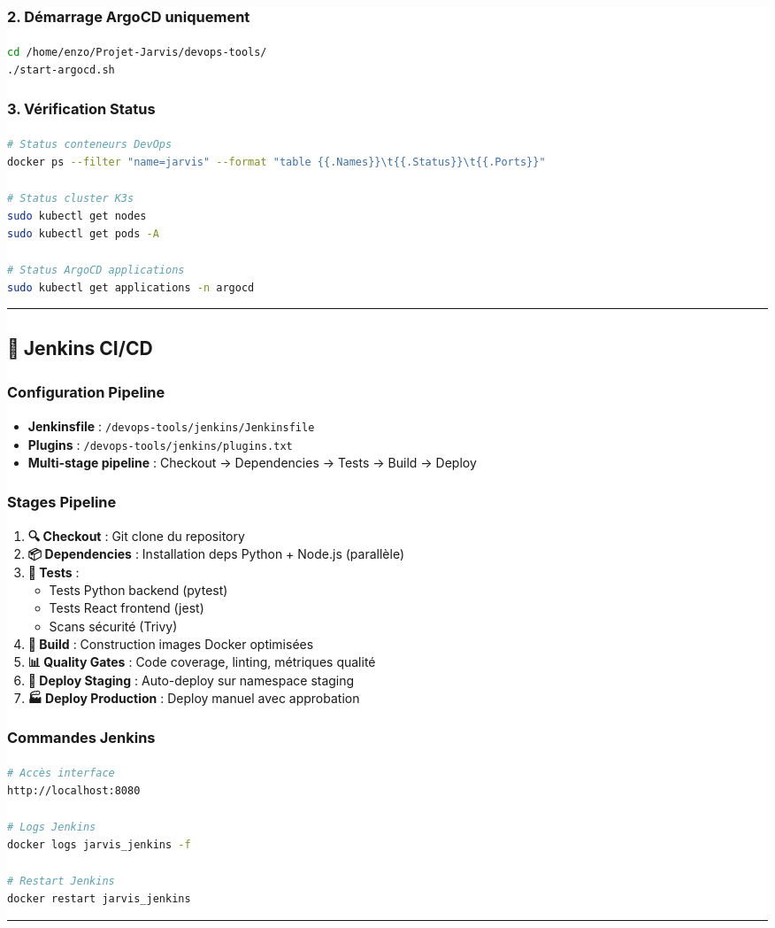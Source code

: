 ### **2. Démarrage ArgoCD uniquement**
```bash
cd /home/enzo/Projet-Jarvis/devops-tools/
./start-argocd.sh
```

### **3. Vérification Status**
```bash
# Status conteneurs DevOps
docker ps --filter "name=jarvis" --format "table {{.Names}}\t{{.Status}}\t{{.Ports}}"

# Status cluster K3s
sudo kubectl get nodes
sudo kubectl get pods -A

# Status ArgoCD applications
sudo kubectl get applications -n argocd
```

---

## 🔧 **Jenkins CI/CD**

### **Configuration Pipeline**
- **Jenkinsfile** : `/devops-tools/jenkins/Jenkinsfile`
- **Plugins** : `/devops-tools/jenkins/plugins.txt`
- **Multi-stage pipeline** : Checkout → Dependencies → Tests → Build → Deploy

### **Stages Pipeline**
1. **🔍 Checkout** : Git clone du repository
2. **📦 Dependencies** : Installation deps Python + Node.js (parallèle)
3. **🧪 Tests** : 
   - Tests Python backend (pytest)
   - Tests React frontend (jest)
   - Scans sécurité (Trivy)
4. **🐳 Build** : Construction images Docker optimisées
5. **📊 Quality Gates** : Code coverage, linting, métriques qualité
6. **🚀 Deploy Staging** : Auto-deploy sur namespace staging
7. **🏭 Deploy Production** : Deploy manuel avec approbation

### **Commandes Jenkins**
```bash
# Accès interface
http://localhost:8080

# Logs Jenkins
docker logs jarvis_jenkins -f

# Restart Jenkins
docker restart jarvis_jenkins
```

---